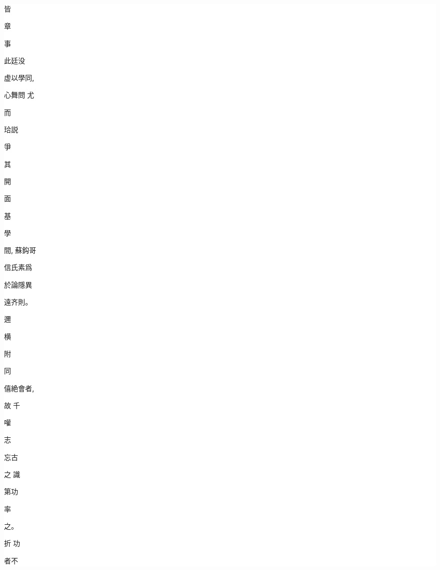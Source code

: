 皆

章

事

此廷没

虚以學同,

心舞問 尤

而

珨説

爭

其

開

面

基

學

間, 蘇鈎哥

信氏素爲

於論隱異

遠齐則。

邇

横

附

同

僖絶會者,

故 千

嚾

志

忘古

之 識

第功

率

之。

折 功

者不
